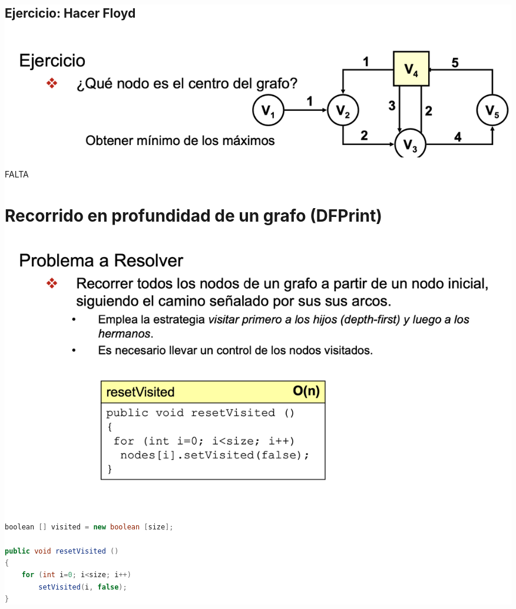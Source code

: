 ## Ejercicio: Hacer Floyd

![](img/Pasted%20image%2020231003163857.png)

FALTA

# Recorrido en profundidad de un grafo (DFPrint)

![](img/Pasted%20image%2020231003164111.png)

````java
boolean [] visited = new boolean [size];

public void resetVisited ()
{
	for (int i=0; i<size; i++)
		setVisited(i, false);
}
````
